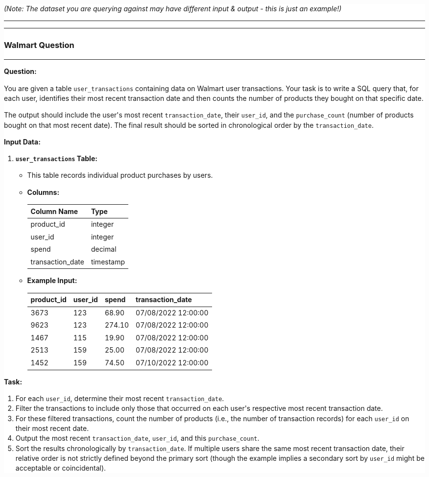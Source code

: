 *(Note: The dataset you are querying against may have different input & output - this is just an example!)*

---

---

### Walmart Question

---

**Question:**

You are given a table `user_transactions` containing data on Walmart user transactions. Your task is to write a SQL query that, for each user, identifies their most recent transaction date and then counts the number of products they bought on that specific date.

The output should include the user's most recent `transaction_date`, their `user_id`, and the `purchase_count` (number of products bought on that most recent date). The final result should be sorted in chronological order by the `transaction_date`.

**Input Data:**

1. **`user_transactions` Table:**
    - This table records individual product purchases by users.
    - **Columns:**
        
        
        | Column Name | Type |
        | --- | --- |
        | product_id | integer |
        | user_id | integer |
        | spend | decimal |
        | transaction_date | timestamp |
    - **Example Input:**
        
        
        | product_id | user_id | spend | transaction_date |
        | --- | --- | --- | --- |
        | 3673 | 123 | 68.90 | 07/08/2022 12:00:00 |
        | 9623 | 123 | 274.10 | 07/08/2022 12:00:00 |
        | 1467 | 115 | 19.90 | 07/08/2022 12:00:00 |
        | 2513 | 159 | 25.00 | 07/08/2022 12:00:00 |
        | 1452 | 159 | 74.50 | 07/10/2022 12:00:00 |

**Task:**

1. For each `user_id`, determine their most recent `transaction_date`.
2. Filter the transactions to include only those that occurred on each user's respective most recent transaction date.
3. For these filtered transactions, count the number of products (i.e., the number of transaction records) for each `user_id` on their most recent date.
4. Output the most recent `transaction_date`, `user_id`, and this `purchase_count`.
5. Sort the results chronologically by `transaction_date`. If multiple users share the same most recent transaction date, their relative order is not strictly defined beyond the primary sort (though the example implies a secondary sort by `user_id` might be acceptable or coincidental).
